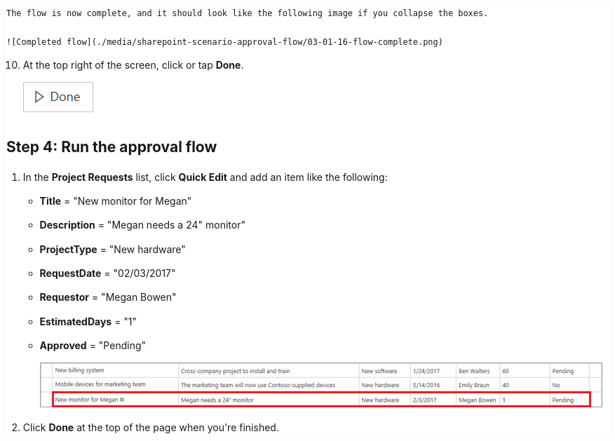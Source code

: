     The flow is now complete, and it should look like the following image if you collapse the boxes.
   
    ![Completed flow](./media/sharepoint-scenario-approval-flow/03-01-16-flow-complete.png)

10. At the top right of the screen, click or tap **Done**.
   
    ![Done button](./media/sharepoint-scenario-approval-flow/03-01-15a-done-button.png)

## Step 4: Run the approval flow
1. In the **Project Requests** list, click **Quick Edit** and add an item like the following:
   
   * **Title** = "New monitor for Megan"

   * **Description** = "Megan needs a 24" monitor"

   * **ProjectType** = "New hardware"

   * **RequestDate** = "02/03/2017"

   * **Requestor** = "Megan Bowen"

   * **EstimatedDays** = "1"

   * **Approved** = "Pending"

     ![Item added to list](./media/sharepoint-scenario-approval-flow/03-02-01-list-add.png)
2. Click **Done** at the top of the page when you're finished.
   